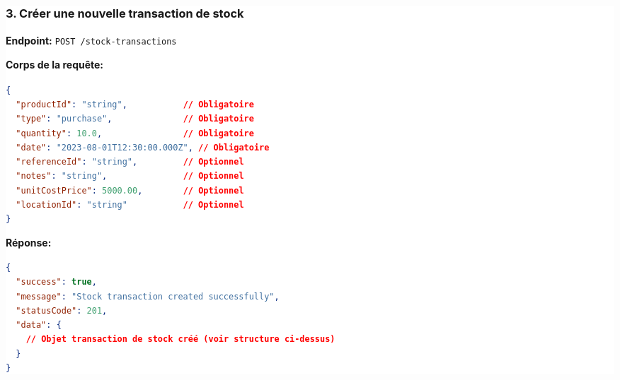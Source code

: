 ### 3. Créer une nouvelle transaction de stock

**Endpoint:** `POST /stock-transactions`

**Corps de la requête:**
```json
{
  "productId": "string",           // Obligatoire
  "type": "purchase",              // Obligatoire
  "quantity": 10.0,                // Obligatoire
  "date": "2023-08-01T12:30:00.000Z", // Obligatoire
  "referenceId": "string",         // Optionnel
  "notes": "string",               // Optionnel
  "unitCostPrice": 5000.00,        // Optionnel
  "locationId": "string"           // Optionnel
}
```

**Réponse:**
```json
{
  "success": true,
  "message": "Stock transaction created successfully",
  "statusCode": 201,
  "data": {
    // Objet transaction de stock créé (voir structure ci-dessus)
  }
}
```

